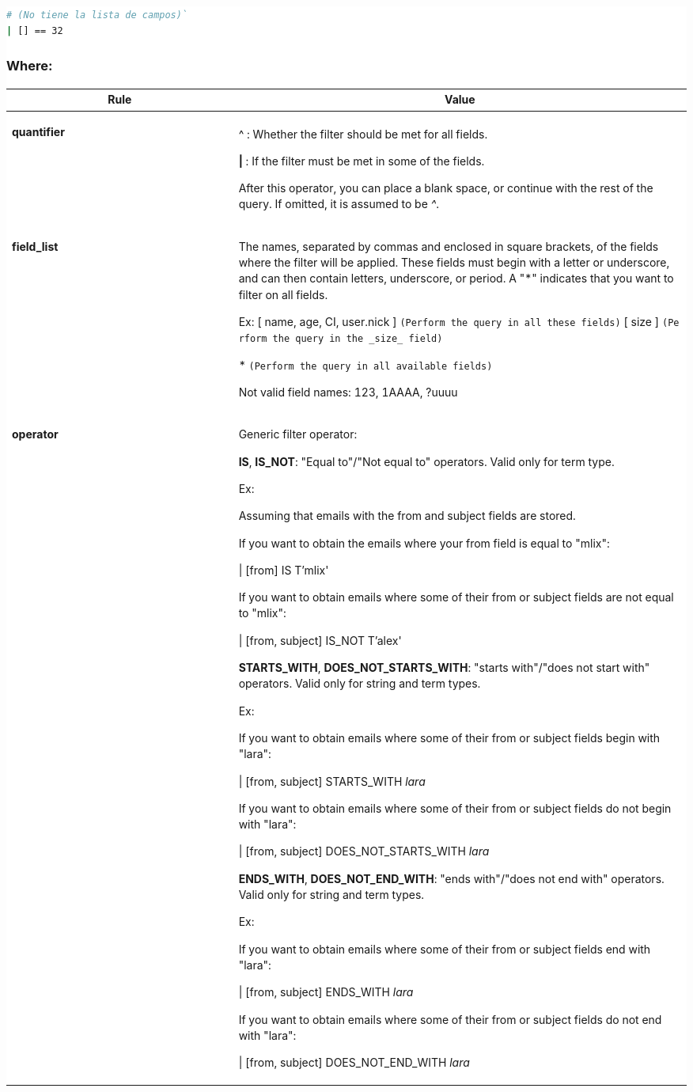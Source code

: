 ```sh
# (No tiene la lista de campos)`
| [] == 32 
```

### Where:

<table>
<colgroup>
<col style="width: 33%" />
<col style="width: 66%" />
</colgroup>
<thead>
<tr class="header">
<th>Rule</th>
<th>Value</th>
</tr>
</thead>
<tbody>
<tr class="odd">
<td><p><strong>quantifier</strong></p></td>
<td><p><strong><sup></sup></strong> ^ : Whether the filter should be met for all fields.</p>
<p><strong>|</strong> : If the filter must be met in some of the fields.</p>
<p>After this operator, you can place a blank space, or continue with the rest of the query. If omitted, it is assumed to be <em>^</em>.</p></td>
</tr>
<tr class="even">
<td><p><strong>field_list</strong></p></td>
<td><p>The names, separated by commas and enclosed in square brackets, of the fields where the filter will be applied. These fields must begin with a letter or underscore, and can then contain letters, underscore, or period. A "*" indicates that you want to filter on all fields.</p>
<p>Ex: [ name, age, CI, user.nick ] <code>(Perform the query in all these fields)</code> [ size ] <code>(Perform the query in the _size_ field)</code> </p>
<p>* <code>(Perform the query in all available fields)</code></p>
<p>Not valid field names: 123, 1AAAA, ?uuuu</p></td>
</tr>
<tr class="odd">
<td><p><strong>operator</strong></p></td>
<td><p>Generic filter operator:</p>
<p><strong>IS</strong>, <strong>IS_NOT</strong>: "Equal to"/"Not equal to" operators. Valid only for term type.</p>
<p>Ex:</p>
<p>Assuming that emails with the from and subject fields are stored.</p>
<p>If you want to obtain the emails where your from field is equal to "mlix":</p>
<p>| [from] IS T’mlix'</p>
<p>If you want to obtain emails where some of their from or subject fields are not equal to "mlix":</p>
<p>| [from, subject] IS_NOT T’alex'</p>
<p><strong>STARTS_WITH</strong>, <strong>DOES_NOT_STARTS_WITH</strong>: "starts with"/"does not start with" operators. Valid only for string and term types.</p>
<p>Ex:</p>
<p>If you want to obtain emails where some of their from or subject fields begin with "lara":</p>
<p>| [from, subject] STARTS_WITH <em>lara</em></p>
<p>If you want to obtain emails where some of their from or subject fields do not begin with "lara":</p>
<p>| [from, subject] DOES_NOT_STARTS_WITH <em>lara</em></p>
<p><strong>ENDS_WITH</strong>, <strong>DOES_NOT_END_WITH</strong>: "ends with"/"does not end with" operators. Valid only for string and term types.</p>
<p>Ex:</p>
<p>If you want to obtain emails where some of their from or subject fields end with "lara":</p>
<p>| [from, subject] ENDS_WITH <em>lara</em></p>
<p>If you want to obtain emails where some of their from or subject fields do not end with "lara":</p>
<p>| [from, subject] DOES_NOT_END_WITH <em>lara</em></p>